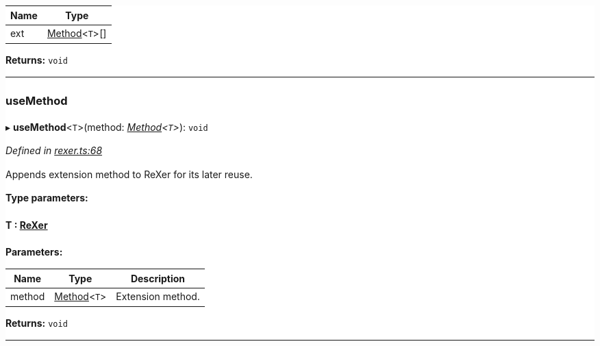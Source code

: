 | Name | Type |
| ------ | ------ |
| ext | [Method](../interfaces/method.md)<`T`>[] |

**Returns:** `void`

___
<a id="usemethod"></a>

###  useMethod

▸ **useMethod**<`T`>(method: *[Method](../interfaces/method.md)<`T`>*): `void`

*Defined in [rexer.ts:68](https://github.com/areknawo/Rex/blob/04d02e1/src/rexer.ts#L68)*

Appends extension method to ReXer for its later reuse.

**Type parameters:**

#### T :  [ReXer](rexer.md)
**Parameters:**

| Name | Type | Description |
| ------ | ------ | ------ |
| method | [Method](../interfaces/method.md)<`T`> |  Extension method. |

**Returns:** `void`

___

